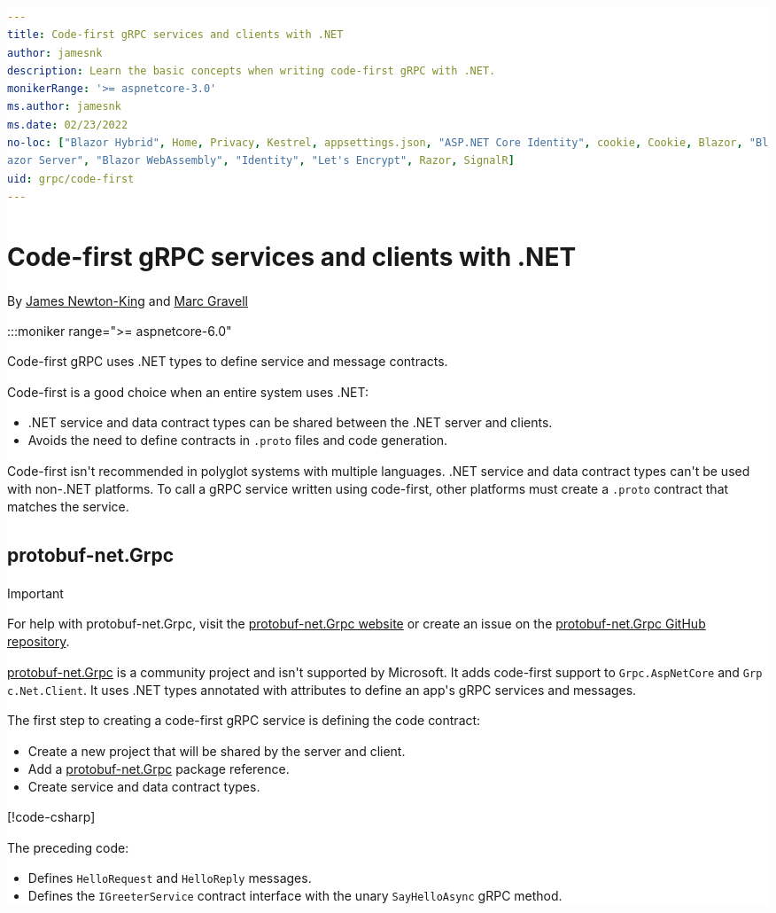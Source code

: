 ```yaml
---
title: Code-first gRPC services and clients with .NET
author: jamesnk
description: Learn the basic concepts when writing code-first gRPC with .NET.
monikerRange: '>= aspnetcore-3.0'
ms.author: jamesnk
ms.date: 02/23/2022
no-loc: ["Blazor Hybrid", Home, Privacy, Kestrel, appsettings.json, "ASP.NET Core Identity", cookie, Cookie, Blazor, "Blazor Server", "Blazor WebAssembly", "Identity", "Let's Encrypt", Razor, SignalR]
uid: grpc/code-first
---
```

# Code-first gRPC services and clients with .NET

By [James Newton-King](https://twitter.com/jamesnk) and [Marc Gravell](https://twitter.com/marcgravell)

:::moniker range=">= aspnetcore-6.0"

Code-first gRPC uses .NET types to define service and message contracts.

Code-first is a good choice when an entire system uses .NET:

* .NET service and data contract types can be shared between the .NET server and clients.
* Avoids the need to define contracts in `.proto` files and code generation.

Code-first isn't recommended in polyglot systems with multiple languages. .NET service and data contract types can't be used with non-.NET platforms. To call a gRPC service written using code-first, other platforms must create a `.proto` contract that matches the service.

## protobuf-net.Grpc

> [!IMPORTANT]
> For help with protobuf-net.Grpc, visit the [protobuf-net.Grpc website](https://protobuf-net.github.io/protobuf-net.Grpc/) or create an issue on the [protobuf-net.Grpc GitHub repository](https://github.com/protobuf-net/protobuf-net.Grpc).

[protobuf-net.Grpc](https://protobuf-net.github.io/protobuf-net.Grpc/) is a community project and isn't supported by Microsoft. It adds code-first support to `Grpc.AspNetCore` and `Grpc.Net.Client`. It uses .NET types annotated with attributes to define an app's gRPC services and messages.

The first step to creating a code-first gRPC service is defining the code contract:

* Create a new project that will be shared by the server and client.
* Add a [protobuf-net.Grpc](https://www.nuget.org/packages/protobuf-net.Grpc) package reference.
* Create service and data contract types.

[!code-csharp[](code-first/samples/6.x/Shared/Contracts.cs)]

The preceding code:

* Defines `HelloRequest` and `HelloReply` messages.
* Defines the `IGreeterService` contract interface with the unary `SayHelloAsync` gRPC method.
